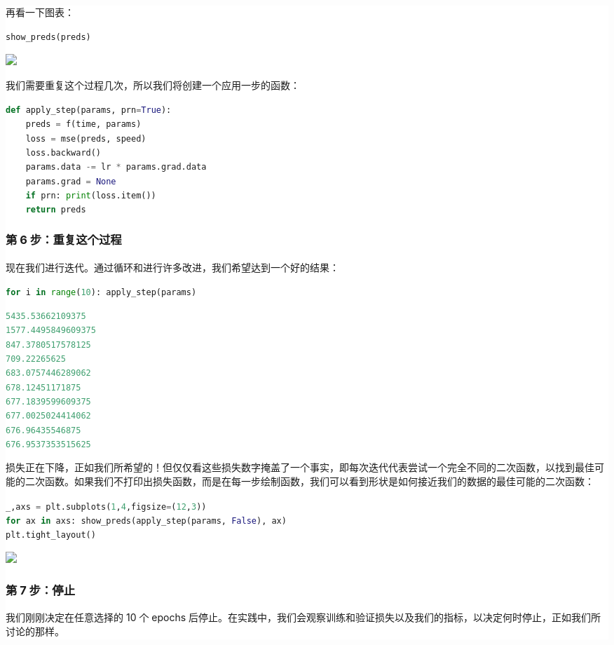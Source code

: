 再看一下图表：

```py
show_preds(preds)
```

![](img/dlcf_04in13.png)

我们需要重复这个过程几次，所以我们将创建一个应用一步的函数：

```py
def apply_step(params, prn=True):
    preds = f(time, params)
    loss = mse(preds, speed)
    loss.backward()
    params.data -= lr * params.grad.data
    params.grad = None
    if prn: print(loss.item())
    return preds
```

### 第 6 步：重复这个过程

现在我们进行迭代。通过循环和进行许多改进，我们希望达到一个好的结果：

```py
for i in range(10): apply_step(params)
```

```py
5435.53662109375
1577.4495849609375
847.3780517578125
709.22265625
683.0757446289062
678.12451171875
677.1839599609375
677.0025024414062
676.96435546875
676.9537353515625
```

损失正在下降，正如我们所希望的！但仅仅看这些损失数字掩盖了一个事实，即每次迭代代表尝试一个完全不同的二次函数，以找到最佳可能的二次函数。如果我们不打印出损失函数，而是在每一步绘制函数，我们可以看到形状是如何接近我们的数据的最佳可能的二次函数：

```py
_,axs = plt.subplots(1,4,figsize=(12,3))
for ax in axs: show_preds(apply_step(params, False), ax)
plt.tight_layout()
```

![](img/dlcf_04in14.png)

### 第 7 步：停止

我们刚刚决定在任意选择的 10 个 epochs 后停止。在实践中，我们会观察训练和验证损失以及我们的指标，以决定何时停止，正如我们所讨论的那样。

